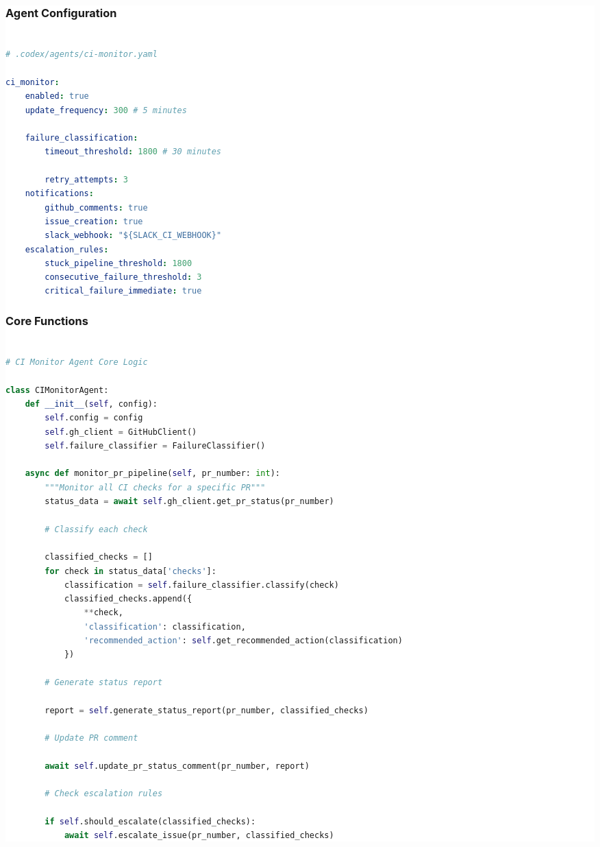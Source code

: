 ### Agent Configuration

```yaml

# .codex/agents/ci-monitor.yaml

ci_monitor:
    enabled: true
    update_frequency: 300 # 5 minutes

    failure_classification:
        timeout_threshold: 1800 # 30 minutes

        retry_attempts: 3
    notifications:
        github_comments: true
        issue_creation: true
        slack_webhook: "${SLACK_CI_WEBHOOK}"
    escalation_rules:
        stuck_pipeline_threshold: 1800
        consecutive_failure_threshold: 3
        critical_failure_immediate: true

```

### Core Functions

```python

# CI Monitor Agent Core Logic

class CIMonitorAgent:
    def __init__(self, config):
        self.config = config
        self.gh_client = GitHubClient()
        self.failure_classifier = FailureClassifier()

    async def monitor_pr_pipeline(self, pr_number: int):
        """Monitor all CI checks for a specific PR"""
        status_data = await self.gh_client.get_pr_status(pr_number)

        # Classify each check

        classified_checks = []
        for check in status_data['checks']:
            classification = self.failure_classifier.classify(check)
            classified_checks.append({
                **check,
                'classification': classification,
                'recommended_action': self.get_recommended_action(classification)
            })

        # Generate status report

        report = self.generate_status_report(pr_number, classified_checks)

        # Update PR comment

        await self.update_pr_status_comment(pr_number, report)

        # Check escalation rules

        if self.should_escalate(classified_checks):
            await self.escalate_issue(pr_number, classified_checks)
```